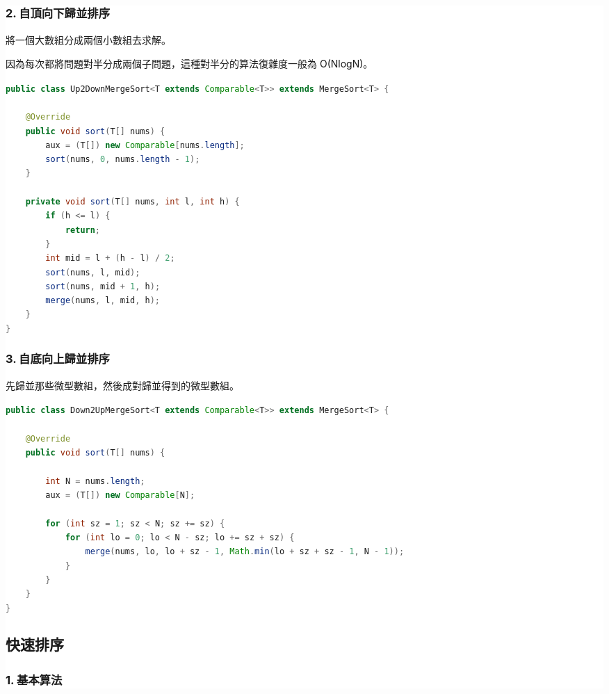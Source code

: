 ### 2. 自頂向下歸並排序

將一個大數組分成兩個小數組去求解。

因為每次都將問題對半分成兩個子問題，這種對半分的算法復雜度一般為 O(NlogN)。

```java
public class Up2DownMergeSort<T extends Comparable<T>> extends MergeSort<T> {

    @Override
    public void sort(T[] nums) {
        aux = (T[]) new Comparable[nums.length];
        sort(nums, 0, nums.length - 1);
    }

    private void sort(T[] nums, int l, int h) {
        if (h <= l) {
            return;
        }
        int mid = l + (h - l) / 2;
        sort(nums, l, mid);
        sort(nums, mid + 1, h);
        merge(nums, l, mid, h);
    }
}
```

### 3. 自底向上歸並排序

先歸並那些微型數組，然後成對歸並得到的微型數組。

```java
public class Down2UpMergeSort<T extends Comparable<T>> extends MergeSort<T> {

    @Override
    public void sort(T[] nums) {

        int N = nums.length;
        aux = (T[]) new Comparable[N];

        for (int sz = 1; sz < N; sz += sz) {
            for (int lo = 0; lo < N - sz; lo += sz + sz) {
                merge(nums, lo, lo + sz - 1, Math.min(lo + sz + sz - 1, N - 1));
            }
        }
    }
}

```

## 快速排序

### 1. 基本算法
